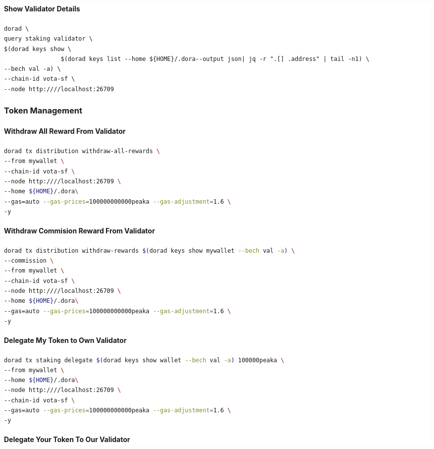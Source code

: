 #### Show Validator Details

```
dorad \
query staking validator \
$(dorad keys show \ 
                $(dorad keys list --home ${HOME}/.dora--output json| jq -r ".[] .address" | tail -n1) \
--bech val -a) \
--chain-id vota-sf \
--node http:////localhost:26709
```

### Token Management

#### Withdraw All Reward From Validator

```bash
dorad tx distribution withdraw-all-rewards \
--from mywallet \
--chain-id vota-sf \
--node http:////localhost:26709 \
--home ${HOME}/.dora\
--gas=auto --gas-prices=100000000000peaka --gas-adjustment=1.6 \
-y
```

#### Withdraw Commision Reward From Validator

```bash
dorad tx distribution withdraw-rewards $(dorad keys show mywallet --bech val -a) \
--commission \
--from mywallet \
--chain-id vota-sf \
--node http:////localhost:26709 \
--home ${HOME}/.dora\
--gas=auto --gas-prices=100000000000peaka --gas-adjustment=1.6 \
-y 
```

#### Delegate My Token to Own Validator

```bash
dorad tx staking delegate $(dorad keys show wallet --bech val -a) 100000peaka \
--from mywallet \
--home ${HOME}/.dora\
--node http:////localhost:26709 \
--chain-id vota-sf \
--gas=auto --gas-prices=100000000000peaka --gas-adjustment=1.6 \
-y
```

#### Delegate Your Token To Our Validator
